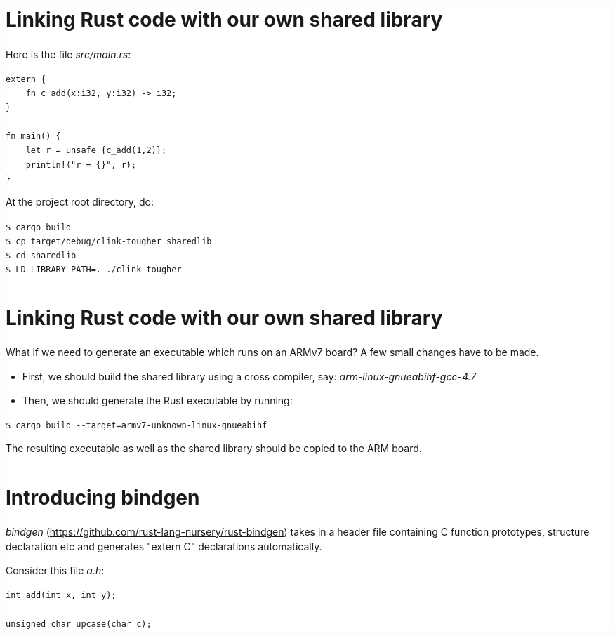 # Linking Rust code with our own shared library

Here is the file *src/main.rs*:

```
extern {
    fn c_add(x:i32, y:i32) -> i32;
}

fn main() {
    let r = unsafe {c_add(1,2)};
    println!("r = {}", r);
}
```
At the project root directory, do:

```
$ cargo build
$ cp target/debug/clink-tougher sharedlib
$ cd sharedlib
$ LD_LIBRARY_PATH=. ./clink-tougher

```

# Linking Rust code with our own shared library

What if we need to generate an executable which runs on an ARMv7 board? A few
small changes have to be made.  


- First, we should build the shared library using a cross compiler, say: *arm-linux-gnueabihf-gcc-4.7*


- Then, we should generate the Rust executable by running:

```
$ cargo build --target=armv7-unknown-linux-gnueabihf
```

The resulting executable as well as the shared library should be copied to the ARM board.


# Introducing bindgen

*bindgen* (https://github.com/rust-lang-nursery/rust-bindgen) takes in a header file
containing C function prototypes, structure declaration etc and generates "extern C" 
declarations automatically. 

Consider this file *a.h*:

```
int add(int x, int y);

unsigned char upcase(char c);

```
